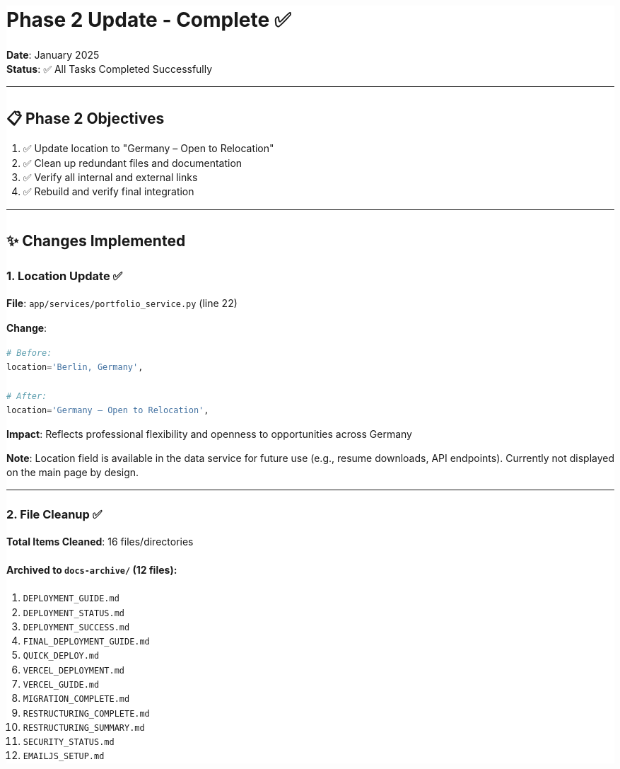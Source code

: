 # Phase 2 Update - Complete ✅

**Date**: January 2025  
**Status**: ✅ All Tasks Completed Successfully

---

## 📋 Phase 2 Objectives

1. ✅ Update location to "Germany – Open to Relocation"
2. ✅ Clean up redundant files and documentation
3. ✅ Verify all internal and external links
4. ✅ Rebuild and verify final integration

---

## ✨ Changes Implemented

### 1. Location Update ✅
**File**: `app/services/portfolio_service.py` (line 22)

**Change**:
```python
# Before:
location='Berlin, Germany',

# After:
location='Germany – Open to Relocation',
```

**Impact**: Reflects professional flexibility and openness to opportunities across Germany

**Note**: Location field is available in the data service for future use (e.g., resume downloads, API endpoints). Currently not displayed on the main page by design.

---

### 2. File Cleanup ✅
**Total Items Cleaned**: 16 files/directories

#### Archived to `docs-archive/` (12 files):
1. `DEPLOYMENT_GUIDE.md`
2. `DEPLOYMENT_STATUS.md`
3. `DEPLOYMENT_SUCCESS.md`
4. `FINAL_DEPLOYMENT_GUIDE.md`
5. `QUICK_DEPLOY.md`
6. `VERCEL_DEPLOYMENT.md`
7. `VERCEL_GUIDE.md`
8. `MIGRATION_COMPLETE.md`
9. `RESTRUCTURING_COMPLETE.md`
10. `RESTRUCTURING_SUMMARY.md`
11. `SECURITY_STATUS.md`
12. `EMAILJS_SETUP.md`
